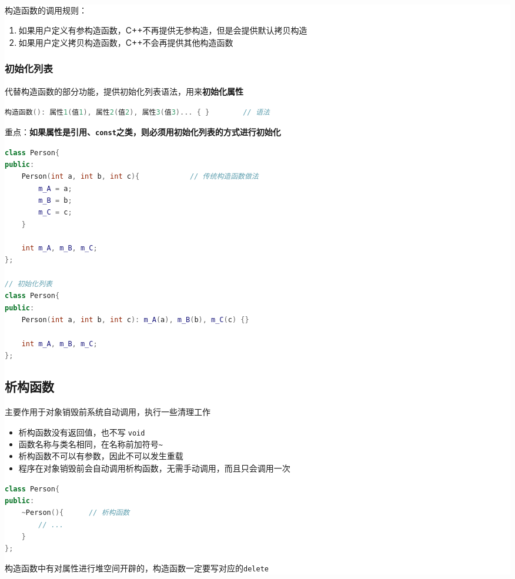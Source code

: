 构造函数的调用规则：

1. 如果用户定义有参构造函数，C++不再提供无参构造，但是会提供默认拷贝构造
2. 如果用户定义拷贝构造函数，C++不会再提供其他构造函数

### 初始化列表

代替构造函数的部分功能，提供初始化列表语法，用来**初始化属性**

```cpp
构造函数(): 属性1(值1), 属性2(值2), 属性3(值3)... { }		// 语法
```

重点：**如果属性是引用、`const`之类，则必须用初始化列表的方式进行初始化**

```cpp
class Person{
public:
    Person(int a, int b, int c){			// 传统构造函数做法
        m_A = a;
        m_B = b;
        m_C = c;
    }
    
    int m_A, m_B, m_C;
};

// 初始化列表
class Person{
public:
    Person(int a, int b, int c): m_A(a), m_B(b), m_C(c) {}
    
    int m_A, m_B, m_C;
};
```

## 析构函数

主要作用于对象销毁前系统自动调用，执行一些清理工作

- 析构函数没有返回值，也不写 `void`
- 函数名称与类名相同，在名称前加符号`~`
- 析构函数不可以有参数，因此不可以发生重载
- 程序在对象销毁前会自动调用析构函数，无需手动调用，而且只会调用一次

```cpp
class Person{
public:
	~Person(){		// 析构函数
		// ...
	}
};
```

构造函数中有对属性进行堆空间开辟的，构造函数一定要写对应的`delete`
